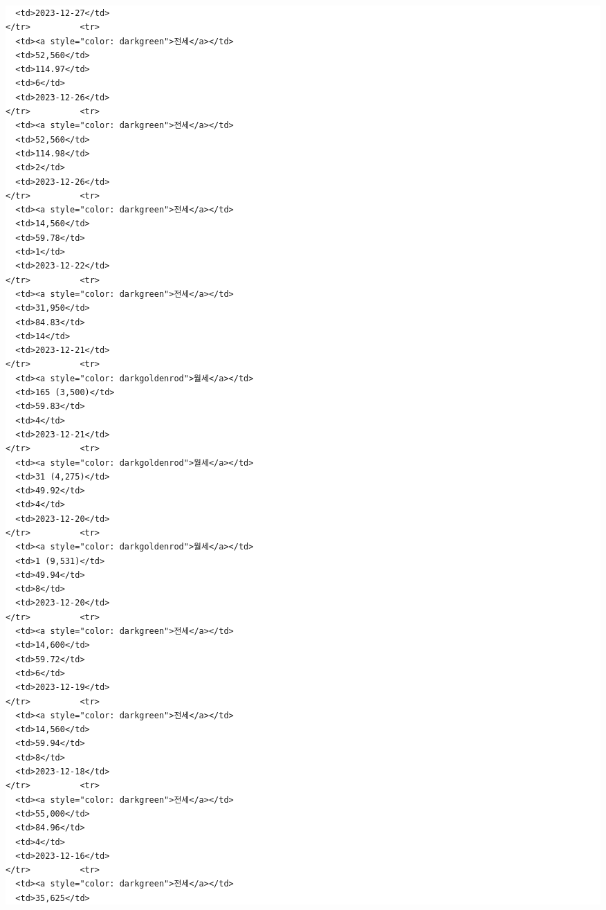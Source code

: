       <td>2023-12-27</td>
    </tr>          <tr>
      <td><a style="color: darkgreen">전세</a></td>
      <td>52,560</td>
      <td>114.97</td>
      <td>6</td>
      <td>2023-12-26</td>
    </tr>          <tr>
      <td><a style="color: darkgreen">전세</a></td>
      <td>52,560</td>
      <td>114.98</td>
      <td>2</td>
      <td>2023-12-26</td>
    </tr>          <tr>
      <td><a style="color: darkgreen">전세</a></td>
      <td>14,560</td>
      <td>59.78</td>
      <td>1</td>
      <td>2023-12-22</td>
    </tr>          <tr>
      <td><a style="color: darkgreen">전세</a></td>
      <td>31,950</td>
      <td>84.83</td>
      <td>14</td>
      <td>2023-12-21</td>
    </tr>          <tr>
      <td><a style="color: darkgoldenrod">월세</a></td>
      <td>165 (3,500)</td>
      <td>59.83</td>
      <td>4</td>
      <td>2023-12-21</td>
    </tr>          <tr>
      <td><a style="color: darkgoldenrod">월세</a></td>
      <td>31 (4,275)</td>
      <td>49.92</td>
      <td>4</td>
      <td>2023-12-20</td>
    </tr>          <tr>
      <td><a style="color: darkgoldenrod">월세</a></td>
      <td>1 (9,531)</td>
      <td>49.94</td>
      <td>8</td>
      <td>2023-12-20</td>
    </tr>          <tr>
      <td><a style="color: darkgreen">전세</a></td>
      <td>14,600</td>
      <td>59.72</td>
      <td>6</td>
      <td>2023-12-19</td>
    </tr>          <tr>
      <td><a style="color: darkgreen">전세</a></td>
      <td>14,560</td>
      <td>59.94</td>
      <td>8</td>
      <td>2023-12-18</td>
    </tr>          <tr>
      <td><a style="color: darkgreen">전세</a></td>
      <td>55,000</td>
      <td>84.96</td>
      <td>4</td>
      <td>2023-12-16</td>
    </tr>          <tr>
      <td><a style="color: darkgreen">전세</a></td>
      <td>35,625</td>
